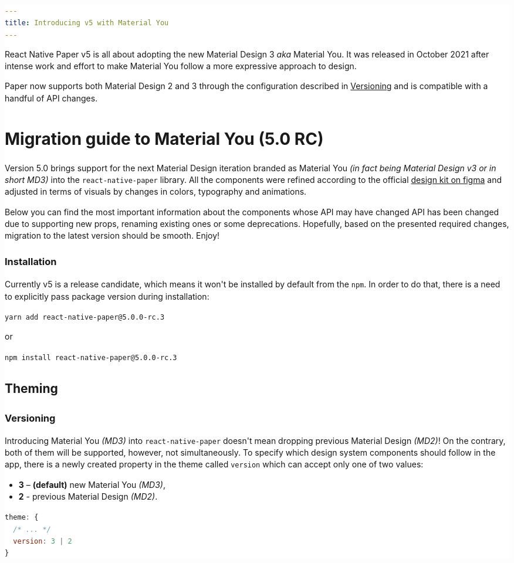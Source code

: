 ```yaml
---
title: Introducing v5 with Material You
---
```


React Native Paper v5 is all about adopting the new Material Design 3 <i>aka</i> Material You. It was released in October 2021 after intense work and effort to make Material You follow a more expressive approach to design.

Paper now supports both Material Design 2 and 3 through the configuration described in [Versioning](#versioning) and is compatible with a handful of API changes. 

# Migration guide to Material You (5.0 RC)

Version 5.0 brings support for the next Material Design iteration branded as Material You <i>(in fact being Material Design v3 or in short MD3)</i> into the `react-native-paper` library. All the components were refined according to the official [design kit on figma](https://www.figma.com/community/file/1035203688168086460) and adjusted in terms of visuals by changes in colors, typography and animations. 

Below you can find the most important information about the components whose API may have changed  API has been changed due to supporting new props, renaming existing ones or some deprecations. Hopefully, based on the presented required changes, migration to the latest version should be smooth. Enjoy!

### Installation

Currently v5 is a release candidate, which means it won't be installed by default from the `npm`. In order to do that, there is a need to explicitly pass package version during installation:

```sh
yarn add react-native-paper@5.0.0-rc.3
```
or
```sh
npm install react-native-paper@5.0.0-rc.3
```
## Theming

### Versioning

Introducing Material You <i>(MD3)</i> into `react-native-paper` doesn't mean dropping previous Material Design <i>(MD2)</i>! On the contrary, both of them will be supported, however, not simultaneously. To specify which design system components should follow in the app, there is a newly created property in the theme called `version` which can accept only one of two values:

* <b>3</b> – <b>(default)</b> new Material You <i>(MD3)</i>,
* <b>2</b> - previous Material Design <i>(MD2)</i>.

```js
theme: {
  /* ... */
  version: 3 | 2
}
```
